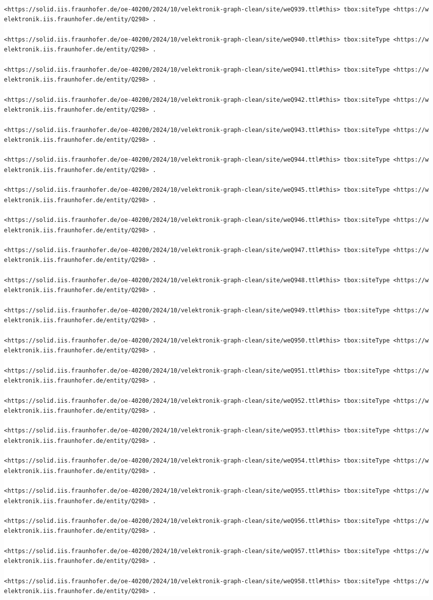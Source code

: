     <https://solid.iis.fraunhofer.de/oe-40200/2024/10/velektronik-graph-clean/site/weQ939.ttl#this> tbox:siteType <https://welektronik.iis.fraunhofer.de/entity/Q298> .
    
    <https://solid.iis.fraunhofer.de/oe-40200/2024/10/velektronik-graph-clean/site/weQ940.ttl#this> tbox:siteType <https://welektronik.iis.fraunhofer.de/entity/Q298> .
    
    <https://solid.iis.fraunhofer.de/oe-40200/2024/10/velektronik-graph-clean/site/weQ941.ttl#this> tbox:siteType <https://welektronik.iis.fraunhofer.de/entity/Q298> .
    
    <https://solid.iis.fraunhofer.de/oe-40200/2024/10/velektronik-graph-clean/site/weQ942.ttl#this> tbox:siteType <https://welektronik.iis.fraunhofer.de/entity/Q298> .
    
    <https://solid.iis.fraunhofer.de/oe-40200/2024/10/velektronik-graph-clean/site/weQ943.ttl#this> tbox:siteType <https://welektronik.iis.fraunhofer.de/entity/Q298> .
    
    <https://solid.iis.fraunhofer.de/oe-40200/2024/10/velektronik-graph-clean/site/weQ944.ttl#this> tbox:siteType <https://welektronik.iis.fraunhofer.de/entity/Q298> .
    
    <https://solid.iis.fraunhofer.de/oe-40200/2024/10/velektronik-graph-clean/site/weQ945.ttl#this> tbox:siteType <https://welektronik.iis.fraunhofer.de/entity/Q298> .
    
    <https://solid.iis.fraunhofer.de/oe-40200/2024/10/velektronik-graph-clean/site/weQ946.ttl#this> tbox:siteType <https://welektronik.iis.fraunhofer.de/entity/Q298> .
    
    <https://solid.iis.fraunhofer.de/oe-40200/2024/10/velektronik-graph-clean/site/weQ947.ttl#this> tbox:siteType <https://welektronik.iis.fraunhofer.de/entity/Q298> .
    
    <https://solid.iis.fraunhofer.de/oe-40200/2024/10/velektronik-graph-clean/site/weQ948.ttl#this> tbox:siteType <https://welektronik.iis.fraunhofer.de/entity/Q298> .
    
    <https://solid.iis.fraunhofer.de/oe-40200/2024/10/velektronik-graph-clean/site/weQ949.ttl#this> tbox:siteType <https://welektronik.iis.fraunhofer.de/entity/Q298> .
    
    <https://solid.iis.fraunhofer.de/oe-40200/2024/10/velektronik-graph-clean/site/weQ950.ttl#this> tbox:siteType <https://welektronik.iis.fraunhofer.de/entity/Q298> .
    
    <https://solid.iis.fraunhofer.de/oe-40200/2024/10/velektronik-graph-clean/site/weQ951.ttl#this> tbox:siteType <https://welektronik.iis.fraunhofer.de/entity/Q298> .
    
    <https://solid.iis.fraunhofer.de/oe-40200/2024/10/velektronik-graph-clean/site/weQ952.ttl#this> tbox:siteType <https://welektronik.iis.fraunhofer.de/entity/Q298> .
    
    <https://solid.iis.fraunhofer.de/oe-40200/2024/10/velektronik-graph-clean/site/weQ953.ttl#this> tbox:siteType <https://welektronik.iis.fraunhofer.de/entity/Q298> .
    
    <https://solid.iis.fraunhofer.de/oe-40200/2024/10/velektronik-graph-clean/site/weQ954.ttl#this> tbox:siteType <https://welektronik.iis.fraunhofer.de/entity/Q298> .
    
    <https://solid.iis.fraunhofer.de/oe-40200/2024/10/velektronik-graph-clean/site/weQ955.ttl#this> tbox:siteType <https://welektronik.iis.fraunhofer.de/entity/Q298> .
    
    <https://solid.iis.fraunhofer.de/oe-40200/2024/10/velektronik-graph-clean/site/weQ956.ttl#this> tbox:siteType <https://welektronik.iis.fraunhofer.de/entity/Q298> .
    
    <https://solid.iis.fraunhofer.de/oe-40200/2024/10/velektronik-graph-clean/site/weQ957.ttl#this> tbox:siteType <https://welektronik.iis.fraunhofer.de/entity/Q298> .
    
    <https://solid.iis.fraunhofer.de/oe-40200/2024/10/velektronik-graph-clean/site/weQ958.ttl#this> tbox:siteType <https://welektronik.iis.fraunhofer.de/entity/Q298> .
    